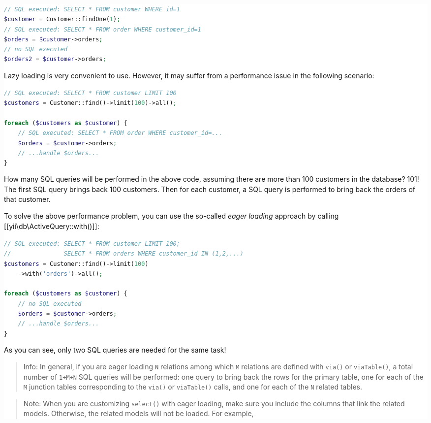 ```php
// SQL executed: SELECT * FROM customer WHERE id=1
$customer = Customer::findOne(1);
// SQL executed: SELECT * FROM order WHERE customer_id=1
$orders = $customer->orders;
// no SQL executed
$orders2 = $customer->orders;
```

Lazy loading is very convenient to use. However, it may suffer from a performance issue in the following scenario:

```php
// SQL executed: SELECT * FROM customer LIMIT 100
$customers = Customer::find()->limit(100)->all();

foreach ($customers as $customer) {
    // SQL executed: SELECT * FROM order WHERE customer_id=...
    $orders = $customer->orders;
    // ...handle $orders...
}
```

How many SQL queries will be performed in the above code, assuming there are more than 100 customers in
the database? 101! The first SQL query brings back 100 customers. Then for each customer, a SQL query
is performed to bring back the orders of that customer.

To solve the above performance problem, you can use the so-called *eager loading* approach by calling [[yii\db\ActiveQuery::with()]]:

```php
// SQL executed: SELECT * FROM customer LIMIT 100;
//               SELECT * FROM orders WHERE customer_id IN (1,2,...)
$customers = Customer::find()->limit(100)
    ->with('orders')->all();

foreach ($customers as $customer) {
    // no SQL executed
    $orders = $customer->orders;
    // ...handle $orders...
}
```

As you can see, only two SQL queries are needed for the same task!

> Info: In general, if you are eager loading `N` relations among which `M` relations are defined with `via()` or `viaTable()`,
> a total number of `1+M+N` SQL queries will be performed: one query to bring back the rows for the primary table, one for
> each of the `M` junction tables corresponding to the `via()` or `viaTable()` calls, and one for each of the `N` related tables.

> Note: When you are customizing `select()` with eager loading, make sure you include the columns that link
> the related models. Otherwise, the related models will not be loaded. For example,


[junction table]: https://en.wikipedia.org/wiki/Junction_table "Junction table on Wikipedia"